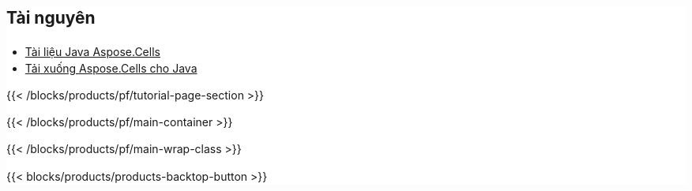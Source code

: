## Tài nguyên
- [Tài liệu Java Aspose.Cells](https://reference.aspose.com/cells/java/)
- [Tải xuống Aspose.Cells cho Java](https://releases.aspose.com/cells/java/)

{{< /blocks/products/pf/tutorial-page-section >}}

{{< /blocks/products/pf/main-container >}}

{{< /blocks/products/pf/main-wrap-class >}}

{{< blocks/products/products-backtop-button >}}